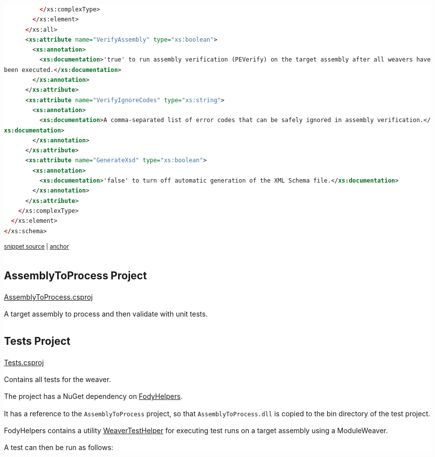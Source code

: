 ```xsd
          </xs:complexType>
        </xs:element>
      </xs:all>
      <xs:attribute name="VerifyAssembly" type="xs:boolean">
        <xs:annotation>
          <xs:documentation>'true' to run assembly verification (PEVerify) on the target assembly after all weavers have been executed.</xs:documentation>
        </xs:annotation>
      </xs:attribute>
      <xs:attribute name="VerifyIgnoreCodes" type="xs:string">
        <xs:annotation>
          <xs:documentation>A comma-separated list of error codes that can be safely ignored in assembly verification.</xs:documentation>
        </xs:annotation>
      </xs:attribute>
      <xs:attribute name="GenerateXsd" type="xs:boolean">
        <xs:annotation>
          <xs:documentation>'false' to turn off automatic generation of the XML Schema file.</xs:documentation>
        </xs:annotation>
      </xs:attribute>
    </xs:complexType>
  </xs:element>
</xs:schema>
```
<sup><a href='/BasicFodyAddin/SmokeTest/FodyWeavers.xsd#L1-L34' title='File snippet `FodyWeavers.xsd` was extracted from'>snippet source</a> | <a href='#snippet-FodyWeavers.xsd' title='Navigate to start of snippet `FodyWeavers.xsd`'>anchor</a></sup>



## AssemblyToProcess Project

[AssemblyToProcess.csproj](/BasicFodyAddin/AssemblyToProcess/)

A target assembly to process and then validate with unit tests.


## Tests Project

[Tests.csproj](/BasicFodyAddin/Tests/)

Contains all tests for the weaver.

The project has a NuGet dependency on [FodyHelpers](https://www.nuget.org/packages/FodyHelpers/).

It has a reference to the `AssemblyToProcess` project, so that `AssemblyToProcess.dll` is copied to the bin directory of the test project.

FodyHelpers contains a utility [WeaverTestHelper](https://github.com/Fody/Fody/blob/master/FodyHelpers/Testing/WeaverTestHelper.cs) for executing test runs on a target assembly using a ModuleWeaver.

A test can then be run as follows:

